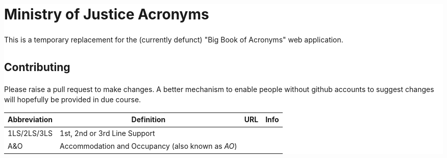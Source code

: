 # Ministry of Justice Acronyms

This is a temporary replacement for the (currently defunct) "Big Book of Acronyms" web application.

## Contributing

Please raise a pull request to make changes. A better mechanism to enable people without github accounts to suggest changes will hopefully be provided in due course.

| Abbreviation                  | Definition                                                                                                                                                                                                   | URL                                                                                                                                         | Info                                                                                                                                                                                                                                                                                                                                                                                                                                                                                                                                                                                                                                                                                                                                                                                                                                                                                            |
|-------------------------------|--------------------------------------------------------------------------------------------------------------------------------------------------------------------------------------------------------------|---------------------------------------------------------------------------------------------------------------------------------------------|-------------------------------------------------------------------------------------------------------------------------------------------------------------------------------------------------------------------------------------------------------------------------------------------------------------------------------------------------------------------------------------------------------------------------------------------------------------------------------------------------------------------------------------------------------------------------------------------------------------------------------------------------------------------------------------------------------------------------------------------------------------------------------------------------------------------------------------------------------------------------------------------------|
| 1LS/2LS/3LS                   | 1st, 2nd or 3rd Line Support                                                                                                                                                                                 |                                                                                                                                             |                                                                                                                                                                                                                                                                                                                                                                                                                                                                                                                                                                                                                                                                                                                                                                                                                                                                                                 |
| A&O                           | Accommodation and Occupancy (also known as *AO*)                                                                                                                                                             |                                                                                                                                             |                                                                                                                                                                                                                                                                                                                                                                                                                                                                                                                                                                                                                                                                                                                                                                                                                                                                                                 |